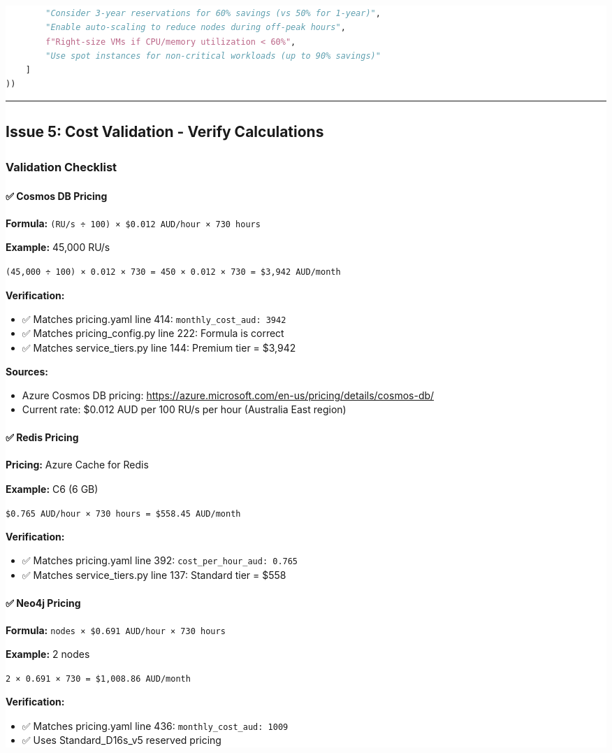 ```python
        "Consider 3-year reservations for 60% savings (vs 50% for 1-year)",
        "Enable auto-scaling to reduce nodes during off-peak hours",
        f"Right-size VMs if CPU/memory utilization < 60%",
        "Use spot instances for non-critical workloads (up to 90% savings)"
    ]
))
```

---

## Issue 5: Cost Validation - Verify Calculations

### Validation Checklist

#### ✅ Cosmos DB Pricing
**Formula:** `(RU/s ÷ 100) × $0.012 AUD/hour × 730 hours`

**Example:** 45,000 RU/s
```
(45,000 ÷ 100) × 0.012 × 730 = 450 × 0.012 × 730 = $3,942 AUD/month
```

**Verification:**
- ✅ Matches pricing.yaml line 414: `monthly_cost_aud: 3942`
- ✅ Matches pricing_config.py line 222: Formula is correct
- ✅ Matches service_tiers.py line 144: Premium tier = $3,942

**Sources:**
- Azure Cosmos DB pricing: https://azure.microsoft.com/en-us/pricing/details/cosmos-db/
- Current rate: $0.012 AUD per 100 RU/s per hour (Australia East region)

#### ✅ Redis Pricing
**Pricing:** Azure Cache for Redis

**Example:** C6 (6 GB)
```
$0.765 AUD/hour × 730 hours = $558.45 AUD/month
```

**Verification:**
- ✅ Matches pricing.yaml line 392: `cost_per_hour_aud: 0.765`
- ✅ Matches service_tiers.py line 137: Standard tier = $558

#### ✅ Neo4j Pricing
**Formula:** `nodes × $0.691 AUD/hour × 730 hours`

**Example:** 2 nodes
```
2 × 0.691 × 730 = $1,008.86 AUD/month
```

**Verification:**
- ✅ Matches pricing.yaml line 436: `monthly_cost_aud: 1009`
- ✅ Uses Standard_D16s_v5 reserved pricing

